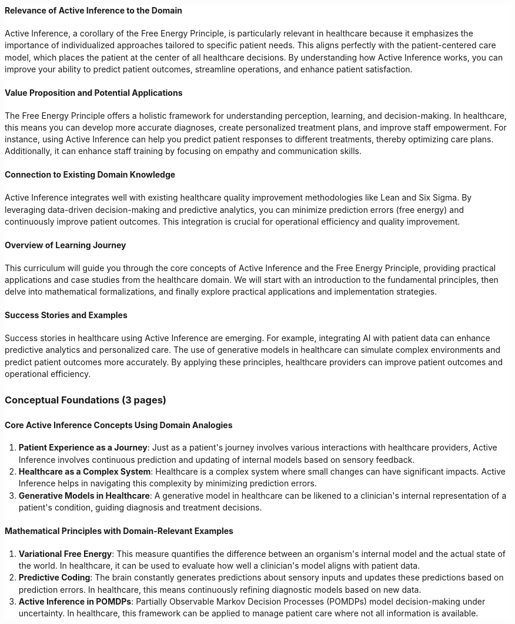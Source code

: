 #### Relevance of Active Inference to the Domain

Active Inference, a corollary of the Free Energy Principle, is particularly relevant in healthcare because it emphasizes the importance of individualized approaches tailored to specific patient needs. This aligns perfectly with the patient-centered care model, which places the patient at the center of all healthcare decisions. By understanding how Active Inference works, you can improve your ability to predict patient outcomes, streamline operations, and enhance patient satisfaction.

#### Value Proposition and Potential Applications

The Free Energy Principle offers a holistic framework for understanding perception, learning, and decision-making. In healthcare, this means you can develop more accurate diagnoses, create personalized treatment plans, and improve staff empowerment. For instance, using Active Inference can help you predict patient responses to different treatments, thereby optimizing care plans. Additionally, it can enhance staff training by focusing on empathy and communication skills.

#### Connection to Existing Domain Knowledge

Active Inference integrates well with existing healthcare quality improvement methodologies like Lean and Six Sigma. By leveraging data-driven decision-making and predictive analytics, you can minimize prediction errors (free energy) and continuously improve patient outcomes. This integration is crucial for operational efficiency and quality improvement.

#### Overview of Learning Journey

This curriculum will guide you through the core concepts of Active Inference and the Free Energy Principle, providing practical applications and case studies from the healthcare domain. We will start with an introduction to the fundamental principles, then delve into mathematical formalizations, and finally explore practical applications and implementation strategies.

#### Success Stories and Examples

Success stories in healthcare using Active Inference are emerging. For example, integrating AI with patient data can enhance predictive analytics and personalized care. The use of generative models in healthcare can simulate complex environments and predict patient outcomes more accurately. By applying these principles, healthcare providers can improve patient outcomes and operational efficiency.

### Conceptual Foundations (3 pages)

#### Core Active Inference Concepts Using Domain Analogies

1. **Patient Experience as a Journey**: Just as a patient's journey involves various interactions with healthcare providers, Active Inference involves continuous prediction and updating of internal models based on sensory feedback.
2. **Healthcare as a Complex System**: Healthcare is a complex system where small changes can have significant impacts. Active Inference helps in navigating this complexity by minimizing prediction errors.
3. **Generative Models in Healthcare**: A generative model in healthcare can be likened to a clinician's internal representation of a patient's condition, guiding diagnosis and treatment decisions.

#### Mathematical Principles with Domain-Relevant Examples

1. **Variational Free Energy**: This measure quantifies the difference between an organism's internal model and the actual state of the world. In healthcare, it can be used to evaluate how well a clinician's model aligns with patient data.
2. **Predictive Coding**: The brain constantly generates predictions about sensory inputs and updates these predictions based on prediction errors. In healthcare, this means continuously refining diagnostic models based on new data.
3. **Active Inference in POMDPs**: Partially Observable Markov Decision Processes (POMDPs) model decision-making under uncertainty. In healthcare, this framework can be applied to manage patient care where not all information is available.
